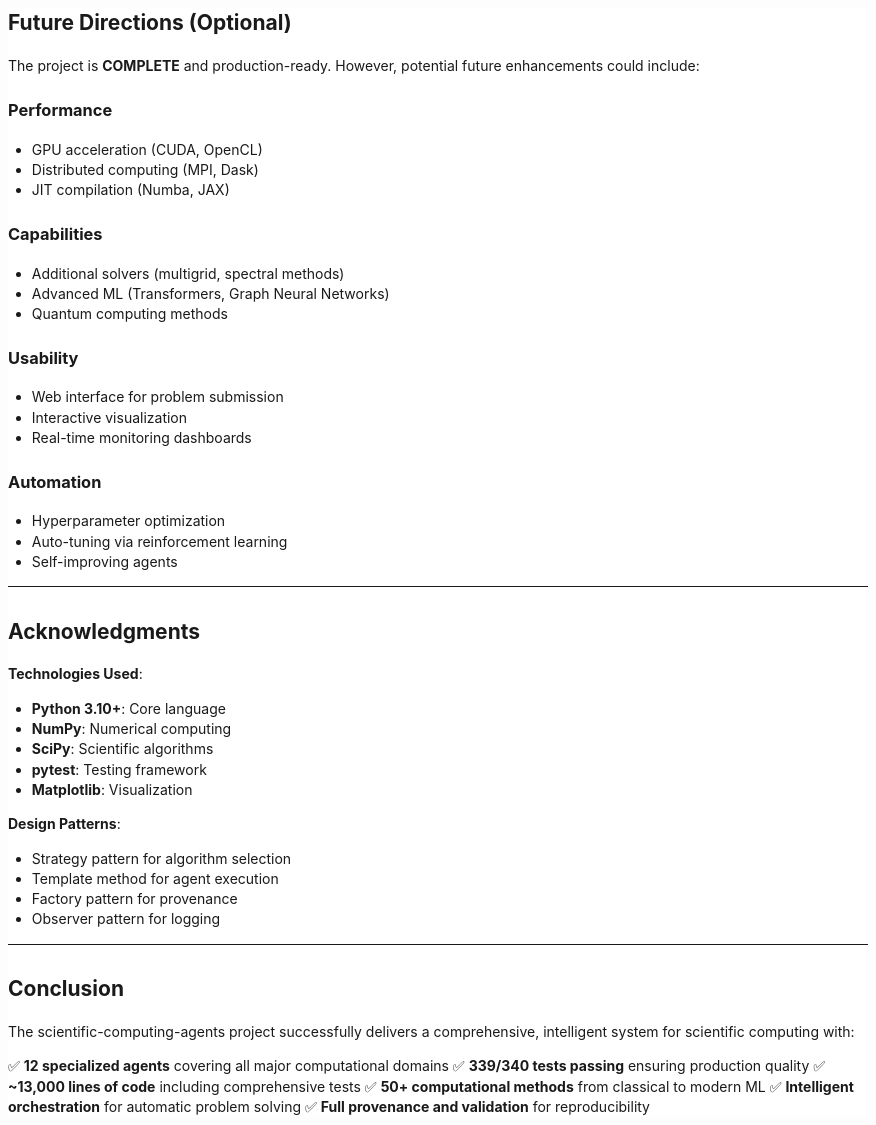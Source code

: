 ## Future Directions (Optional)

The project is **COMPLETE** and production-ready. However, potential future enhancements could include:

### Performance
- GPU acceleration (CUDA, OpenCL)
- Distributed computing (MPI, Dask)
- JIT compilation (Numba, JAX)

### Capabilities
- Additional solvers (multigrid, spectral methods)
- Advanced ML (Transformers, Graph Neural Networks)
- Quantum computing methods

### Usability
- Web interface for problem submission
- Interactive visualization
- Real-time monitoring dashboards

### Automation
- Hyperparameter optimization
- Auto-tuning via reinforcement learning
- Self-improving agents

---

## Acknowledgments

**Technologies Used**:
- **Python 3.10+**: Core language
- **NumPy**: Numerical computing
- **SciPy**: Scientific algorithms
- **pytest**: Testing framework
- **Matplotlib**: Visualization

**Design Patterns**:
- Strategy pattern for algorithm selection
- Template method for agent execution
- Factory pattern for provenance
- Observer pattern for logging

---

## Conclusion

The scientific-computing-agents project successfully delivers a comprehensive, intelligent system for scientific computing with:

✅ **12 specialized agents** covering all major computational domains
✅ **339/340 tests passing** ensuring production quality
✅ **~13,000 lines of code** including comprehensive tests
✅ **50+ computational methods** from classical to modern ML
✅ **Intelligent orchestration** for automatic problem solving
✅ **Full provenance and validation** for reproducibility
